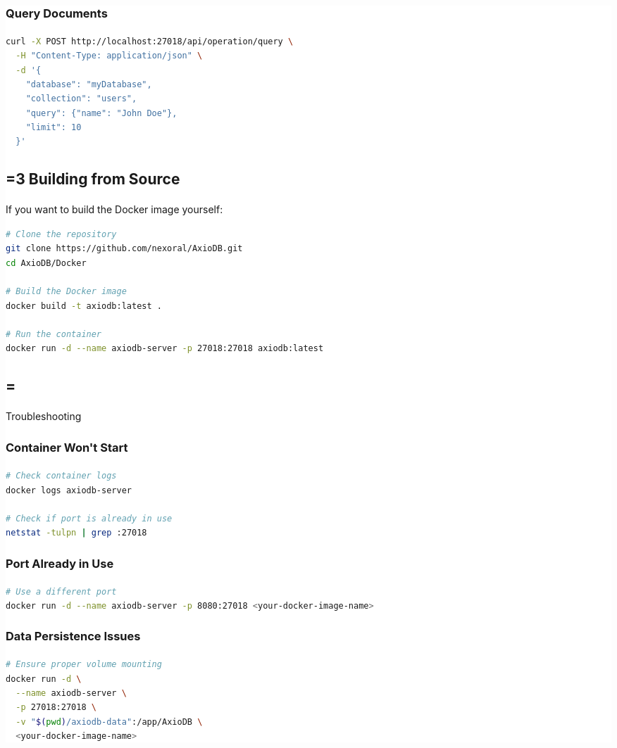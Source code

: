 ### Query Documents

```bash
curl -X POST http://localhost:27018/api/operation/query \
  -H "Content-Type: application/json" \
  -d '{
    "database": "myDatabase",
    "collection": "users",
    "query": {"name": "John Doe"},
    "limit": 10
  }'
```

## =3 Building from Source

If you want to build the Docker image yourself:

```bash
# Clone the repository
git clone https://github.com/nexoral/AxioDB.git
cd AxioDB/Docker

# Build the Docker image
docker build -t axiodb:latest .

# Run the container
docker run -d --name axiodb-server -p 27018:27018 axiodb:latest
```

## =

Troubleshooting

### Container Won't Start

```bash
# Check container logs
docker logs axiodb-server

# Check if port is already in use
netstat -tulpn | grep :27018
```

### Port Already in Use

```bash
# Use a different port
docker run -d --name axiodb-server -p 8080:27018 <your-docker-image-name>
```

### Data Persistence Issues

```bash
# Ensure proper volume mounting
docker run -d \
  --name axiodb-server \
  -p 27018:27018 \
  -v "$(pwd)/axiodb-data":/app/AxioDB \
  <your-docker-image-name>
```
